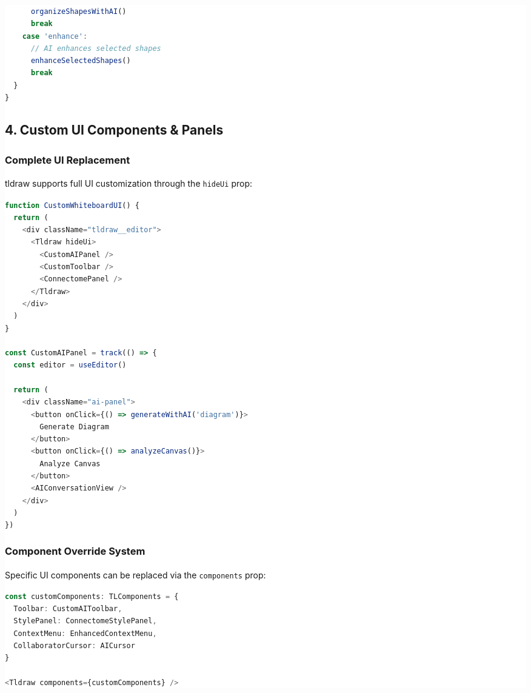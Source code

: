 ```typescript
      organizeShapesWithAI()
      break
    case 'enhance':
      // AI enhances selected shapes
      enhanceSelectedShapes()
      break
  }
}
```

## 4. Custom UI Components & Panels

### Complete UI Replacement

tldraw supports full UI customization through the `hideUi` prop:

```typescript
function CustomWhiteboardUI() {
  return (
    <div className="tldraw__editor">
      <Tldraw hideUi>
        <CustomAIPanel />
        <CustomToolbar />
        <ConnectomePanel />
      </Tldraw>
    </div>
  )
}

const CustomAIPanel = track(() => {
  const editor = useEditor()

  return (
    <div className="ai-panel">
      <button onClick={() => generateWithAI('diagram')}>
        Generate Diagram
      </button>
      <button onClick={() => analyzeCanvas()}>
        Analyze Canvas
      </button>
      <AIConversationView />
    </div>
  )
})
```

### Component Override System

Specific UI components can be replaced via the `components` prop:

```typescript
const customComponents: TLComponents = {
  Toolbar: CustomAIToolbar,
  StylePanel: ConnectomeStylePanel,
  ContextMenu: EnhancedContextMenu,
  CollaboratorCursor: AICursor
}

<Tldraw components={customComponents} />
```
